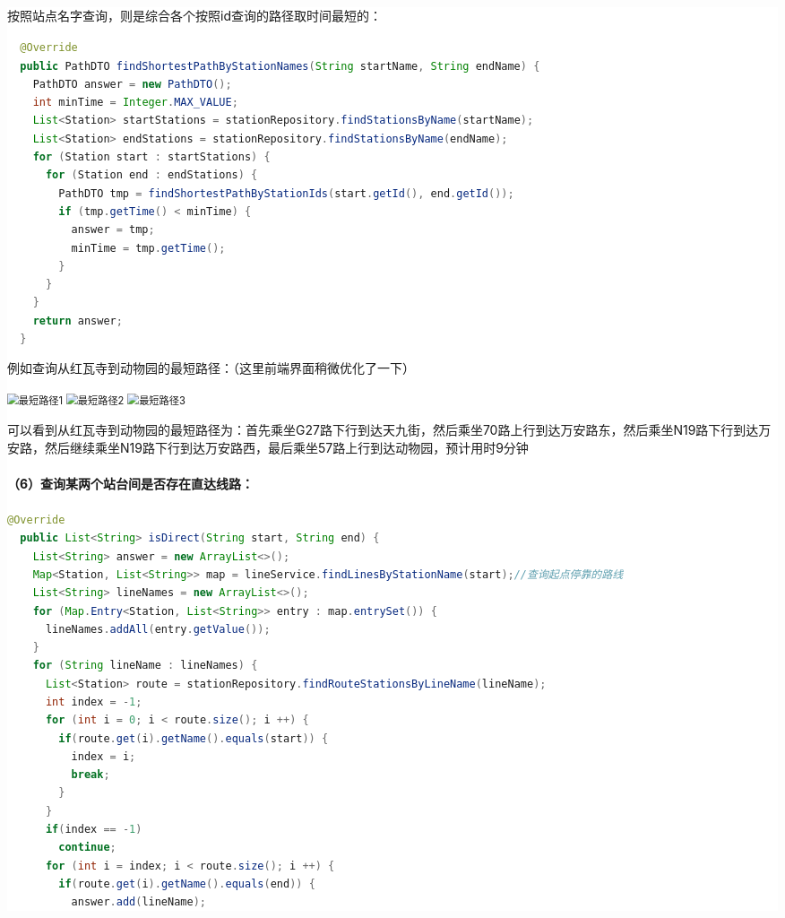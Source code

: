 

按照站点名字查询，则是综合各个按照id查询的路径取时间最短的：

```java
  @Override
  public PathDTO findShortestPathByStationNames(String startName, String endName) {
    PathDTO answer = new PathDTO();
    int minTime = Integer.MAX_VALUE;
    List<Station> startStations = stationRepository.findStationsByName(startName);
    List<Station> endStations = stationRepository.findStationsByName(endName);
    for (Station start : startStations) {
      for (Station end : endStations) {
        PathDTO tmp = findShortestPathByStationIds(start.getId(), end.getId());
        if (tmp.getTime() < minTime) {
          answer = tmp;
          minTime = tmp.getTime();
        }
      }
    }
    return answer;
  }
```



例如查询从红瓦寺到动物园的最短路径：（这里前端界面稍微优化了一下）



<img src="C:\Users\86176\Desktop\正经玩意\大三上\非关系型数据存储技术\项目\最短路径1.jpg" alt="最短路径1" style="zoom:80%;" />



<img src="C:\Users\86176\Desktop\正经玩意\大三上\非关系型数据存储技术\项目\最短路径2.jpg" alt="最短路径2" style="zoom:80%;" />



<img src="C:\Users\86176\Desktop\正经玩意\大三上\非关系型数据存储技术\项目\最短路径3.jpg" alt="最短路径3" style="zoom:80%;" />

可以看到从红瓦寺到动物园的最短路径为：首先乘坐G27路下行到达天九街，然后乘坐70路上行到达万安路东，然后乘坐N19路下行到达万安路，然后继续乘坐N19路下行到达万安路西，最后乘坐57路上行到达动物园，预计用时9分钟





#### （6）查询某两个站台间是否存在直达线路：

```java
@Override
  public List<String> isDirect(String start, String end) {
    List<String> answer = new ArrayList<>();
    Map<Station, List<String>> map = lineService.findLinesByStationName(start);//查询起点停靠的路线
    List<String> lineNames = new ArrayList<>();
    for (Map.Entry<Station, List<String>> entry : map.entrySet()) {
      lineNames.addAll(entry.getValue());
    }
    for (String lineName : lineNames) {
      List<Station> route = stationRepository.findRouteStationsByLineName(lineName);
      int index = -1;
      for (int i = 0; i < route.size(); i ++) {
        if(route.get(i).getName().equals(start)) {
          index = i;
          break;
        }
      }
      if(index == -1)
        continue;
      for (int i = index; i < route.size(); i ++) {
        if(route.get(i).getName().equals(end)) {
          answer.add(lineName);
```